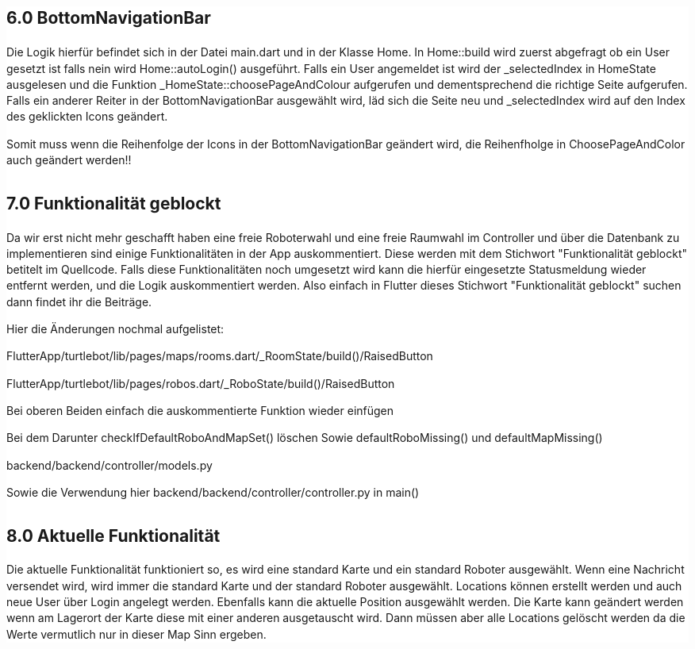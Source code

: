 
## 6.0 BottomNavigationBar

Die Logik hierfür befindet sich in der Datei main.dart und in der Klasse Home.
In Home::build wird zuerst abgefragt ob ein User gesetzt ist falls nein wird Home::autoLogin() ausgeführt.
Falls ein User angemeldet ist wird der _selectedIndex in HomeState ausgelesen und die Funktion
_HomeState::choosePageAndColour aufgerufen und dementsprechend die richtige Seite aufgerufen.
Falls ein anderer Reiter in der BottomNavigationBar ausgewählt wird, läd sich die Seite neu
und _selectedIndex wird auf den Index des geklickten Icons geändert.

Somit muss wenn die Reihenfolge der Icons in der BottomNavigationBar geändert wird,
die Reihenfholge in ChoosePageAndColor auch geändert werden!!


## 7.0 Funktionalität geblockt

Da wir erst nicht mehr geschafft haben eine freie Roboterwahl und eine freie Raumwahl im Controller und über die Datenbank 
zu implementieren sind einige Funktionalitäten in der App auskommentiert. Diese werden mit dem Stichwort "Funktionalität geblockt" betitelt im Quellcode.
Falls diese Funktionalitäten noch umgesetzt wird kann die hierfür eingesetzte Statusmeldung wieder entfernt werden,
und die Logik auskommentiert werden. Also einfach in Flutter dieses Stichwort "Funktionalität geblockt" suchen dann findet ihr die Beiträge.

Hier die Änderungen nochmal aufgelistet:

FlutterApp/turtlebot/lib/pages/maps/rooms.dart/_RoomState/build()/RaisedButton

FlutterApp/turtlebot/lib/pages/robos.dart/_RoboState/build()/RaisedButton

Bei oberen Beiden einfach die auskommentierte Funktion wieder einfügen

Bei dem Darunter checkIfDefaultRoboAndMapSet() löschen
Sowie defaultRoboMissing() und defaultMapMissing()

backend/backend/controller/models.py 

Sowie die Verwendung hier backend/backend/controller/controller.py in main()




## 8.0 Aktuelle Funktionalität


Die aktuelle Funktionalität funktioniert so, es wird eine standard Karte und ein standard Roboter ausgewählt.
Wenn eine Nachricht versendet wird, wird immer die standard Karte und der standard Roboter ausgewählt.
Locations können erstellt werden und auch neue User über Login angelegt werden. Ebenfalls kann die aktuelle Position ausgewählt werden.
Die Karte kann geändert werden wenn am Lagerort der Karte diese mit einer anderen ausgetauscht wird.
Dann müssen aber alle Locations gelöscht werden da die Werte vermutlich nur in dieser Map Sinn ergeben.




 
    
    
    
